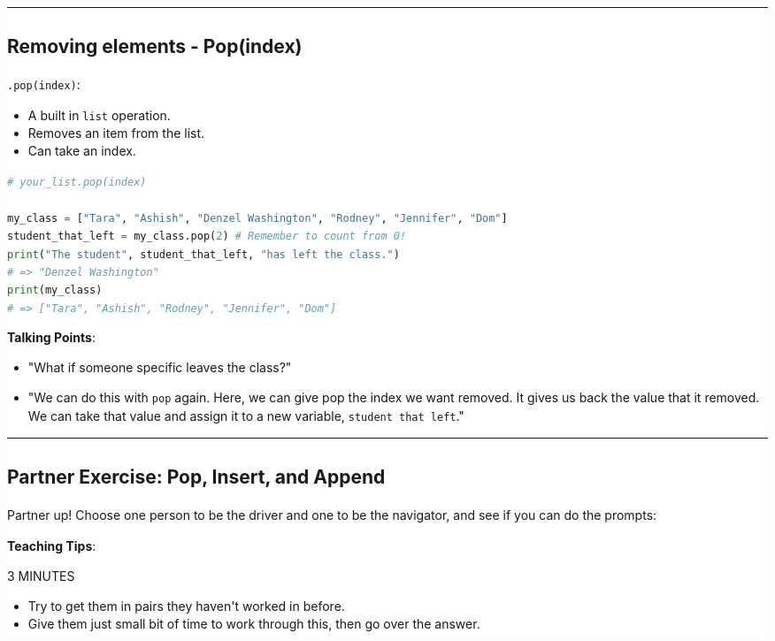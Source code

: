 </aside>


---

## Removing elements - Pop(index)

`.pop(index)`:

- A built in `list` operation.
- Removes an item from the list.
- Can take an index.

```python
# your_list.pop(index)

my_class = ["Tara", "Ashish", "Denzel Washington", "Rodney", "Jennifer", "Dom"]
student_that_left = my_class.pop(2) # Remember to count from 0!
print("The student", student_that_left, "has left the class.")
# => "Denzel Washington"
print(my_class)
# => ["Tara", "Ashish", "Rodney", "Jennifer", "Dom"]
```


<aside class="notes">

**Talking Points**:

- "What if someone specific leaves the class?"

- "We can do this with `pop` again. Here, we can give pop the index we want removed. It gives us back the value that it removed. We can take that value and assign it to a new variable, `student that left`."

</aside>

---

## Partner Exercise: Pop, Insert, and Append


Partner up! Choose one person to be the driver and one to be the navigator, and see if you can do the prompts:

<iframe height="400px" width="100%" src="https://repl.it/@SuperTernary/python-programming-lists-intro?lite=true" scrolling="no" frameborder="no" allowtransparency="true" allowfullscreen="true" sandbox="allow-forms allow-pointer-lock allow-popups allow-same-origin allow-scripts allow-modals"></iframe>

<aside class="notes">

**Teaching Tips**:

3 MINUTES

- Try to get them in pairs they haven't worked in before.
-  Give them just small bit of time to work through this, then go over the answer.
